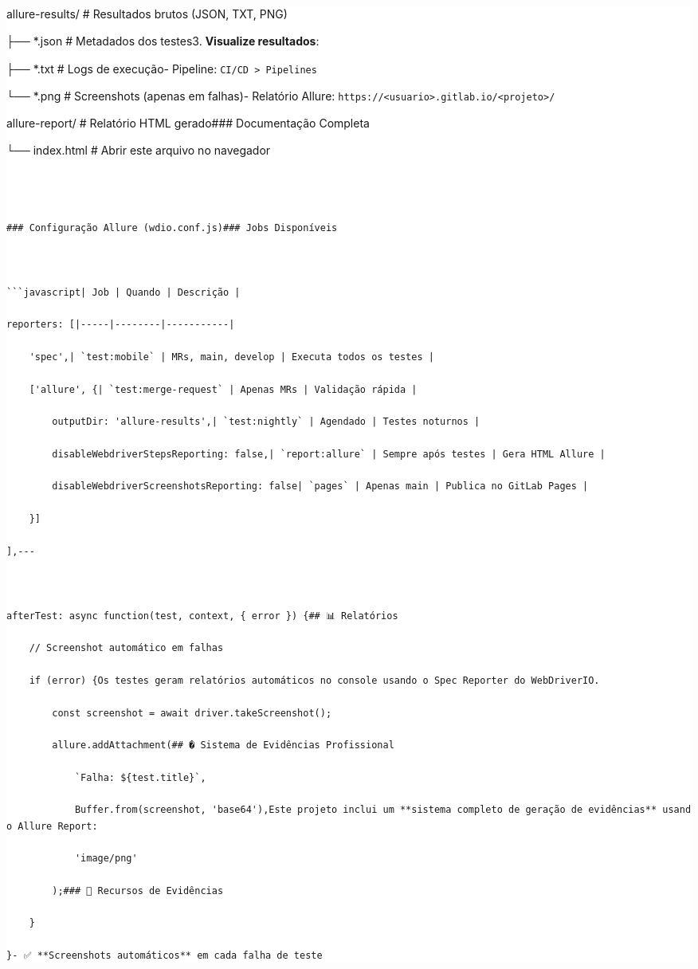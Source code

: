 allure-results/        # Resultados brutos (JSON, TXT, PNG)

├── *.json            # Metadados dos testes3. **Visualize resultados**:

├── *.txt             # Logs de execução- Pipeline: `CI/CD > Pipelines`

└── *.png             # Screenshots (apenas em falhas)- Relatório Allure: `https://<usuario>.gitlab.io/<projeto>/`



allure-report/         # Relatório HTML gerado### Documentação Completa

└── index.html        # Abrir este arquivo no navegador

```📚 **[CI_CD_GUIDE.md](CI_CD_GUIDE.md)** - Guia completo de configuração e uso



### Configuração Allure (wdio.conf.js)### Jobs Disponíveis



```javascript| Job | Quando | Descrição |

reporters: [|-----|--------|-----------|

    'spec',| `test:mobile` | MRs, main, develop | Executa todos os testes |

    ['allure', {| `test:merge-request` | Apenas MRs | Validação rápida |

        outputDir: 'allure-results',| `test:nightly` | Agendado | Testes noturnos |

        disableWebdriverStepsReporting: false,| `report:allure` | Sempre após testes | Gera HTML Allure |

        disableWebdriverScreenshotsReporting: false| `pages` | Apenas main | Publica no GitLab Pages |

    }]

],---



afterTest: async function(test, context, { error }) {## 📊 Relatórios

    // Screenshot automático em falhas

    if (error) {Os testes geram relatórios automáticos no console usando o Spec Reporter do WebDriverIO.

        const screenshot = await driver.takeScreenshot();

        allure.addAttachment(## � Sistema de Evidências Profissional

            `Falha: ${test.title}`,

            Buffer.from(screenshot, 'base64'),Este projeto inclui um **sistema completo de geração de evidências** usando Allure Report:

            'image/png'

        );### 📸 Recursos de Evidências

    }

}- ✅ **Screenshots automáticos** em cada falha de teste
```